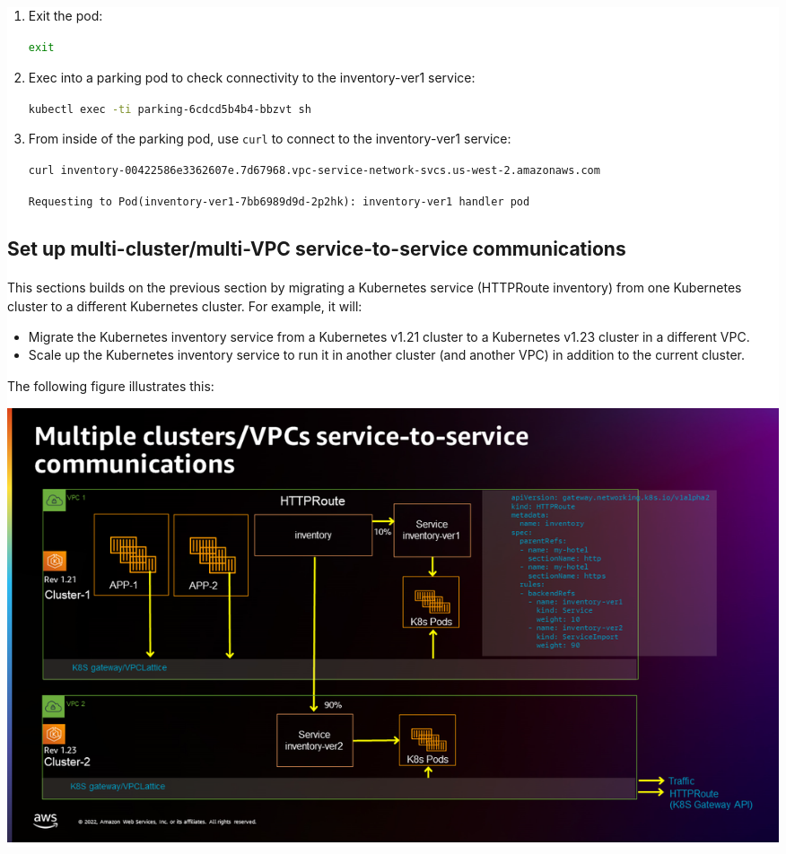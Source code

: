    ```
   ```
1. Exit the pod:
   ```bash
   exit
   ```
1. Exec into a parking pod to check connectivity to the inventory-ver1 service:
   ```bash
   kubectl exec -ti parking-6cdcd5b4b4-bbzvt sh
   ```
1. From inside of the parking pod, use `curl` to connect to the inventory-ver1 service:
   ```bash
   curl inventory-00422586e3362607e.7d67968.vpc-service-network-svcs.us-west-2.amazonaws.com
   ```
   ```
   Requesting to Pod(inventory-ver1-7bb6989d9d-2p2hk): inventory-ver1 handler pod 
   ```
## Set up multi-cluster/multi-VPC service-to-service communications

This sections builds on the previous section by migrating a Kubernetes service (HTTPRoute inventory) from one Kubernetes cluster to a different Kubernetes cluster.
For example, it will:

* Migrate the Kubernetes inventory service from a Kubernetes v1.21 cluster to a Kubernetes v1.23 cluster in a different VPC.
* Scale up the Kubernetes inventory service to run it in another cluster (and another VPC) in addition to the current cluster.

The following figure illustrates this:

![Multiple clusters/VPCs service-to-service communications](images/example2.png)
